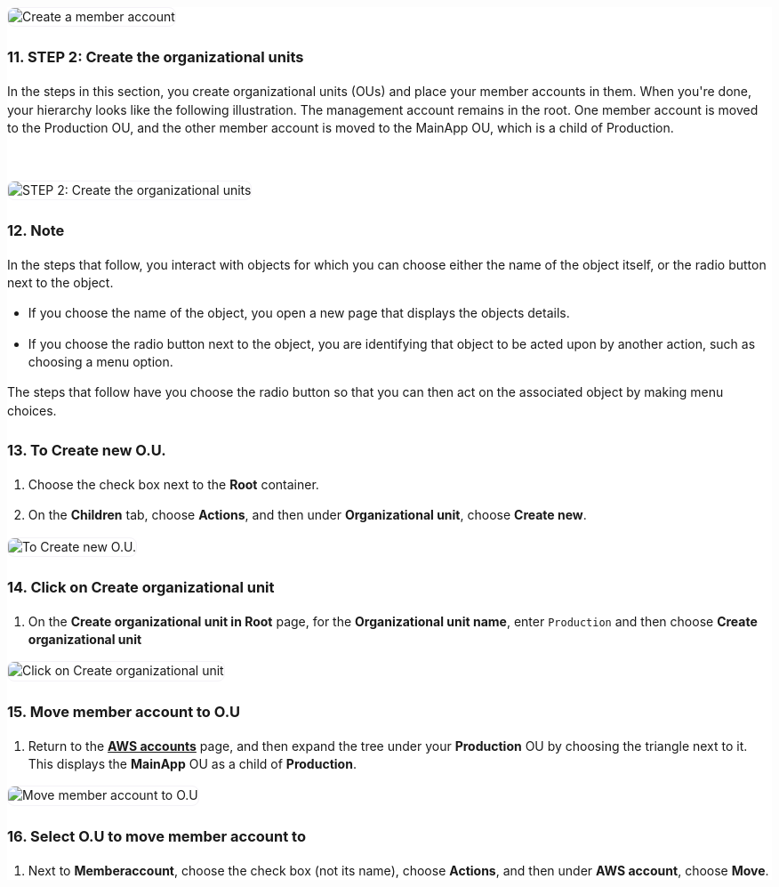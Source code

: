 <img src="https://images.tango.us/workflows/1a8be7b6-ad9e-4357-961a-17ae952b94bd/steps/e977c574-082a-42fe-8271-0ab3e6898b3f/c4a788da-76e3-4d24-a95e-6a25d1e5ad20.png?fm=png&crop=focalpoint&fit=crop&fp-x=0.5000&fp-y=0.5000&w=1200&border=2%2CF4F2F7&border-radius=8%2C8%2C8%2C8&border-radius-inner=8%2C8%2C8%2C8&blend-align=bottom&blend-mode=normal&blend-x=0&blend-w=1200&blend64=aHR0cHM6Ly9pbWFnZXMudGFuZ28udXMvc3RhdGljL21hZGUtd2l0aC10YW5nby13YXRlcm1hcmstdjIucG5n" style="border-radius: 8px; border: 1px solid #F4F2F7;" width="600" alt="Create a member account" />
</div>

<div><h3>11. STEP 2: Create the organizational units</h3>
<p>In the steps in this section, you create organizational units (OUs) and place your member accounts in them. When you're done, your hierarchy looks like the following illustration. The management account remains in the root. One member account is moved to the Production OU, and the other member account is moved to the MainApp OU, which is a child of Production.</p><p><br></p>
<img src="https://images.tango.us/workflows/1a8be7b6-ad9e-4357-961a-17ae952b94bd/steps/9f937976-e7fd-4981-9c8f-29ad81fd9a7b/16fdc125-d9a4-41c1-adb2-76ef4f65c89b.png?fm=png&crop=focalpoint&fit=crop&fp-x=0.5000&fp-y=0.5000&w=1200&border=2%2CF4F2F7&border-radius=8%2C8%2C8%2C8&border-radius-inner=8%2C8%2C8%2C8&blend-align=bottom&blend-mode=normal&blend-x=0&blend-w=1200&blend64=aHR0cHM6Ly9pbWFnZXMudGFuZ28udXMvc3RhdGljL21hZGUtd2l0aC10YW5nby13YXRlcm1hcmstdjIucG5n" style="border-radius: 8px; border: 1px solid #F4F2F7;" width="600" alt="STEP 2: Create the organizational units" />
</div>

<div><h3>12. Note</h3>
<p>In the steps that follow, you interact with objects for which you can choose either the name of the object itself, or the radio button next to the object.</p><ul><li><p>If you choose the name of the object, you open a new page that displays the objects details.</p></li><li><p>If you choose the radio button next to the object, you are identifying that object to be acted upon by another action, such as choosing a menu option.</p></li></ul><p>The steps that follow have you choose the radio button so that you can then act on the associated object by making menu choices.</p>
</div>

<div><h3>13. To Create new O.U.</h3>
<ol><li><p>Choose the check box next to the <strong>Root</strong> container.</p></li><li><p>On the <strong>Children</strong> tab, choose <strong>Actions</strong>, and then under <strong>Organizational unit</strong>, choose <strong>Create new</strong>.</p></li></ol>
<img src="https://images.tango.us/workflows/1a8be7b6-ad9e-4357-961a-17ae952b94bd/steps/93a6ec69-6719-452d-be7d-e24e8bebecf5/a445c06d-8045-4c35-a761-c3cda2eb3f9f.png?fm=png&crop=focalpoint&fit=crop&fp-x=0.5000&fp-y=0.5000&w=1200&border=2%2CF4F2F7&border-radius=8%2C8%2C8%2C8&border-radius-inner=8%2C8%2C8%2C8&blend-align=bottom&blend-mode=normal&blend-x=0&blend-w=1200&blend64=aHR0cHM6Ly9pbWFnZXMudGFuZ28udXMvc3RhdGljL21hZGUtd2l0aC10YW5nby13YXRlcm1hcmstdjIucG5n&mark-x=979&mark-y=286&m64=aHR0cHM6Ly9pbWFnZXMudGFuZ28udXMvc3RhdGljL2JsYW5rLnBuZz9tYXNrPWNvcm5lcnMmYm9yZGVyPTMlMkNGRjc0NDImdz0yMTgmaD0zNCZmaXQ9Y3JvcCZjb3JuZXItcmFkaXVzPTEw" style="border-radius: 8px; border: 1px solid #F4F2F7;" width="600" alt="To Create new O.U." />
</div>

<div><h3>14. Click on Create organizational unit</h3>
<ol><li><p>On the <strong>Create organizational unit in Root</strong> page, for the <strong>Organizational unit name</strong>, enter <code>Production</code> and then choose <strong>Create organizational unit</strong></p></li></ol>
<img src="https://images.tango.us/workflows/1a8be7b6-ad9e-4357-961a-17ae952b94bd/steps/ea61d6e5-7cd8-444c-ad08-372d8a1926de/6887a0b5-a235-48b2-82ea-7c91466bf671.png?fm=png&crop=focalpoint&fit=crop&fp-x=0.5000&fp-y=0.5000&w=1200&border=2%2CF4F2F7&border-radius=8%2C8%2C8%2C8&border-radius-inner=8%2C8%2C8%2C8&blend-align=bottom&blend-mode=normal&blend-x=0&blend-w=1200&blend64=aHR0cHM6Ly9pbWFnZXMudGFuZ28udXMvc3RhdGljL21hZGUtd2l0aC10YW5nby13YXRlcm1hcmstdjIucG5n" style="border-radius: 8px; border: 1px solid #F4F2F7;" width="600" alt="Click on Create organizational unit" />
</div>

<div><h3>15. Move member account to O.U</h3>
<ol><li><p>Return to the <a target="_blank" rel="noopener noreferrer nofollow" href="https://console.aws.amazon.com/organizations/v2/home/accounts"><strong>AWS accounts</strong></a> page, and then expand the tree under your <strong>Production</strong> OU by choosing the triangle next to it. This displays the <strong>MainApp</strong> OU as a child of <strong>Production</strong>.</p></li></ol>
<img src="https://images.tango.us/workflows/1a8be7b6-ad9e-4357-961a-17ae952b94bd/steps/e518b713-daab-4ae9-b1c9-264cdcbb3d18/3a020e14-bd90-41da-980c-29725da9b603.png?fm=png&crop=focalpoint&fit=crop&fp-x=0.5000&fp-y=0.5000&w=1200&border=2%2CF4F2F7&border-radius=8%2C8%2C8%2C8&border-radius-inner=8%2C8%2C8%2C8&blend-align=bottom&blend-mode=normal&blend-x=0&blend-w=1200&blend64=aHR0cHM6Ly9pbWFnZXMudGFuZ28udXMvc3RhdGljL21hZGUtd2l0aC10YW5nby13YXRlcm1hcmstdjIucG5n&mark-x=380&mark-y=501&m64=aHR0cHM6Ly9pbWFnZXMudGFuZ28udXMvc3RhdGljL2JsYW5rLnBuZz9tYXNrPWNvcm5lcnMmYm9yZGVyPTMlMkNGRjc0NDImdz0yMSZoPTIxJmZpdD1jcm9wJmNvcm5lci1yYWRpdXM9MTA%3D" style="border-radius: 8px; border: 1px solid #F4F2F7;" width="600" alt="Move member account to O.U" />
</div>

<div><h3>16. Select O.U to move member account to</h3>
<ol><li><p>Next to <strong>Memberaccount</strong>, choose the check box (not its name), choose <strong>Actions</strong>, and then under <strong>AWS account</strong>, choose <strong>Move</strong>.</p></li></ol>